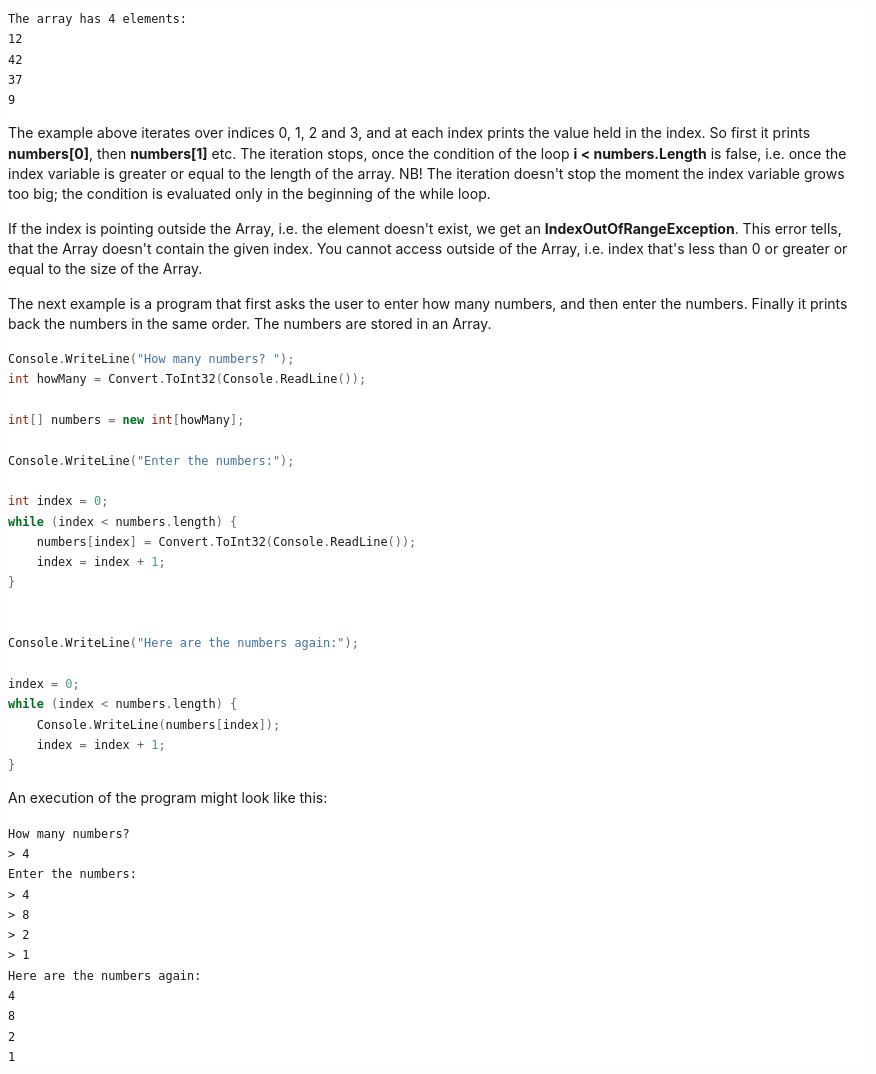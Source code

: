```console
The array has 4 elements:
12
42
37
9
```

The example above iterates over indices 0, 1, 2 and 3, and at each index prints the value held in the index. So first it prints **numbers[0]**, then **numbers[1]** etc. The iteration stops, once the condition of the loop **i < numbers.Length** is false, i.e. once the index variable is greater or equal to the length of the array. NB! The iteration doesn't stop the moment the index variable grows too big; the condition is evaluated only in the beginning of the while loop.

If the index is pointing outside the Array, i.e. the element doesn't exist, we get an **IndexOutOfRangeException**. This error tells, that the Array doesn't contain the given index. You cannot access outside of the Array, i.e. index that's less than 0 or greater or equal to the size of the Array.

The next example is a program that first asks the user to enter how many numbers, and then enter the numbers. Finally it prints back the numbers in the same order. The numbers are stored in an Array.

```cpp
Console.WriteLine("How many numbers? ");
int howMany = Convert.ToInt32(Console.ReadLine());

int[] numbers = new int[howMany];

Console.WriteLine("Enter the numbers:");

int index = 0;
while (index < numbers.length) {
    numbers[index] = Convert.ToInt32(Console.ReadLine());
    index = index + 1;
}


Console.WriteLine("Here are the numbers again:");

index = 0;
while (index < numbers.length) {
    Console.WriteLine(numbers[index]);
    index = index + 1;
}
```
An execution of the program might look like this:

```console
How many numbers? 
> 4 
Enter the numbers: 
> 4 
> 8
> 2 
> 1 
Here are the numbers again: 
4 
8 
2 
1
```
